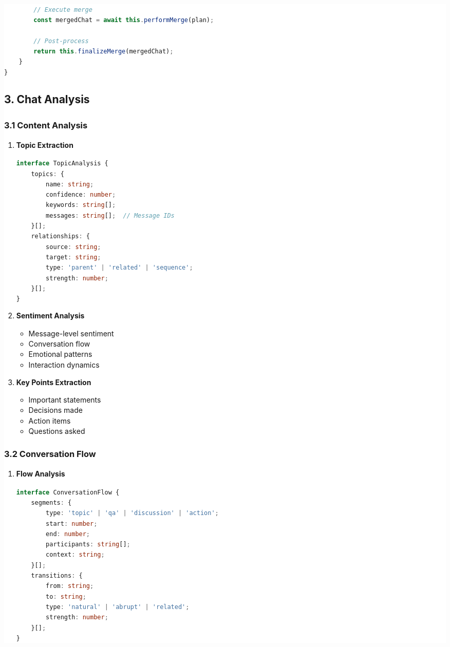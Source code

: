 ```typescript
        // Execute merge
        const mergedChat = await this.performMerge(plan);
        
        // Post-process
        return this.finalizeMerge(mergedChat);
    }
}
```

## 3. Chat Analysis

### 3.1 Content Analysis

1. **Topic Extraction**
   ```typescript
   interface TopicAnalysis {
       topics: {
           name: string;
           confidence: number;
           keywords: string[];
           messages: string[];  // Message IDs
       }[];
       relationships: {
           source: string;
           target: string;
           type: 'parent' | 'related' | 'sequence';
           strength: number;
       }[];
   }
   ```

2. **Sentiment Analysis**
   - Message-level sentiment
   - Conversation flow
   - Emotional patterns
   - Interaction dynamics

3. **Key Points Extraction**
   - Important statements
   - Decisions made
   - Action items
   - Questions asked

### 3.2 Conversation Flow

1. **Flow Analysis**
   ```typescript
   interface ConversationFlow {
       segments: {
           type: 'topic' | 'qa' | 'discussion' | 'action';
           start: number;
           end: number;
           participants: string[];
           context: string;
       }[];
       transitions: {
           from: string;
           to: string;
           type: 'natural' | 'abrupt' | 'related';
           strength: number;
       }[];
   }
   ```
